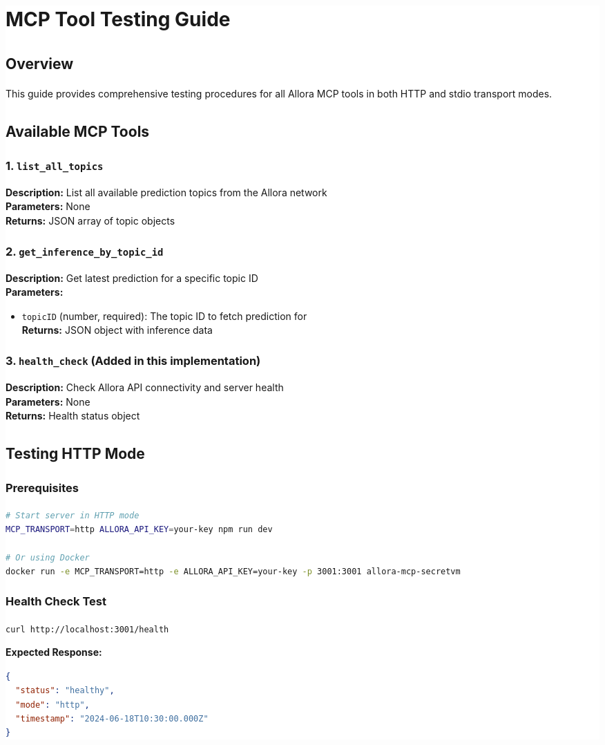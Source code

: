 # MCP Tool Testing Guide

## Overview

This guide provides comprehensive testing procedures for all Allora MCP tools in both HTTP and stdio transport modes.

## Available MCP Tools

### 1. `list_all_topics`
**Description:** List all available prediction topics from the Allora network  
**Parameters:** None  
**Returns:** JSON array of topic objects

### 2. `get_inference_by_topic_id`
**Description:** Get latest prediction for a specific topic ID  
**Parameters:** 
- `topicID` (number, required): The topic ID to fetch prediction for  
**Returns:** JSON object with inference data

### 3. `health_check` (Added in this implementation)
**Description:** Check Allora API connectivity and server health  
**Parameters:** None  
**Returns:** Health status object

## Testing HTTP Mode

### Prerequisites
```bash
# Start server in HTTP mode
MCP_TRANSPORT=http ALLORA_API_KEY=your-key npm run dev

# Or using Docker
docker run -e MCP_TRANSPORT=http -e ALLORA_API_KEY=your-key -p 3001:3001 allora-mcp-secretvm
```

### Health Check Test
```bash
curl http://localhost:3001/health
```

**Expected Response:**
```json
{
  "status": "healthy",
  "mode": "http", 
  "timestamp": "2024-06-18T10:30:00.000Z"
}
```
